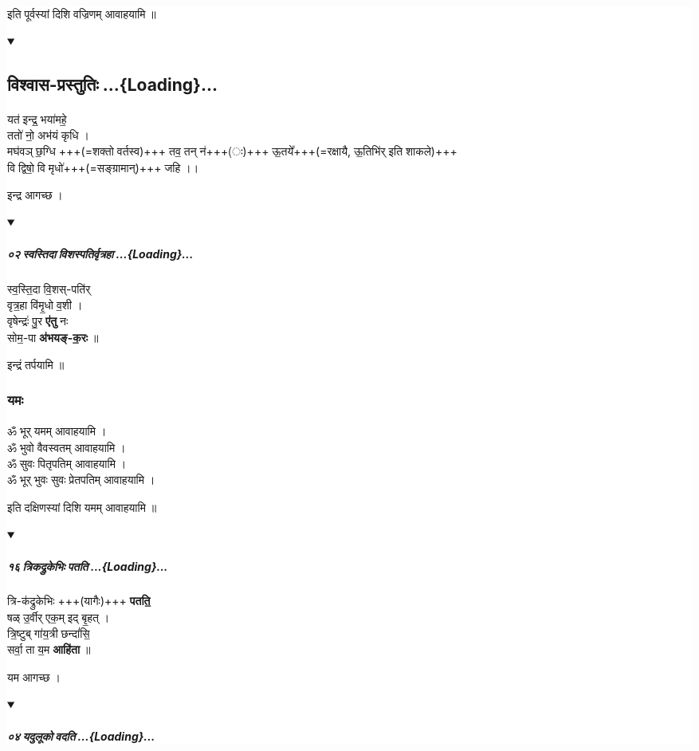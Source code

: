 इति पूर्वस्यां दिशि वज्रिणम् आवाहयामि ॥

<div class="js_include" newlevelforh1="2" title="विश्वास-प्रस्तुतिः" unfilled url="/vedAH_yajuH/taittirIyam/brAhmaNam/Rk/vishvAsa-prastutiH/3/7_achChidra-prAyashchittAdi/11/26_yata_indra.md">
<details open><summary><h2>विश्वास-प्रस्तुतिः ...{Loading}...</h2></summary>

यत॑ इन्द्र॒ भया॑महे॒  
ततो॑ नो॒ अभ॑यं कृधि ।  
मघ॑वञ् छ॒ग्धि +++(=शक्तो वर्तस्व)+++ तव॒ तन् न॑+++(ः)+++ ऊ॒तये᳚+++(=रक्षायै, ऊ॒तिभि॑र् इति शाकले)+++  
वि द्विषो॒ वि मृधो॑+++(=सङ्ग्रामान्)+++ जहि ।।

</details>
</div>

इन्द्र आगच्छ ।

<div class="js_include" includetitle="false" newlevelforh1="5" unfilled url="/vedAH_Rk/shAkalam/saMhitA/vishvAsa-prastutiH/10/152/02_svastidA_vishaspatirvRtrahA.md">
<details open><summary><h5>०२ स्वस्तिदा विशस्पतिर्वृत्रहा ...{Loading}...</h5></summary>


स्व॒स्ति॒दा वि॒शस्-पति॑र्  
वृत्र॒हा वि॑मृ॒धो व॒शी ।  
वृषेन्द्रः॑ पु॒र **ए॑तु** नः  
सोम॒-पा **अ॑भयङ्-क॒रः** ॥

</details>
</div>  

इन्द्रं तर्पयामि ॥

### यमः
ॐ भूर् यमम् आवाहयामि ।   
ॐ भुवो वैवस्वतम् आवाहयामि ।   
ॐ सुवः पितृपतिम् आवाहयामि ।   
ॐ भूर् भुवः सुवः प्रेतपतिम् आवाहयामि ।    

इति दक्षिणस्यां दिशि यमम् आवाहयामि ॥

<div class="js_include" includetitle="false" newlevelforh1="5" unfilled url="/vedAH_Rk/shAkalam/saMhitA/vishvAsa-prastutiH/10/014/16_trikadrukebhiH_patati.md">
<details open><summary><h5>१६ त्रिकद्रुकेभिः पतति ...{Loading}...</h5></summary>


त्रि-क॑द्रुकेभिः +++(यागैः)+++ **पतति॒**  
षळ् उ॒र्वीर् एक॒म् इद् बृ॒हत् ।  
त्रि॒ष्टुब् गा॑य॒त्री छन्दां॑सि॒  
सर्वा॒ ता य॒म **आहि॑ता** ॥

</details>
</div>  

यम आगच्छ ।

<div class="js_include" includetitle="false" newlevelforh1="5" unfilled url="/vedAH_Rk/shAkalam/saMhitA/vishvAsa-prastutiH/10/165/04_yadulUko_vadati.md">
<details open><summary><h5>०४ यदुलूको वदति ...{Loading}...</h5></summary>

